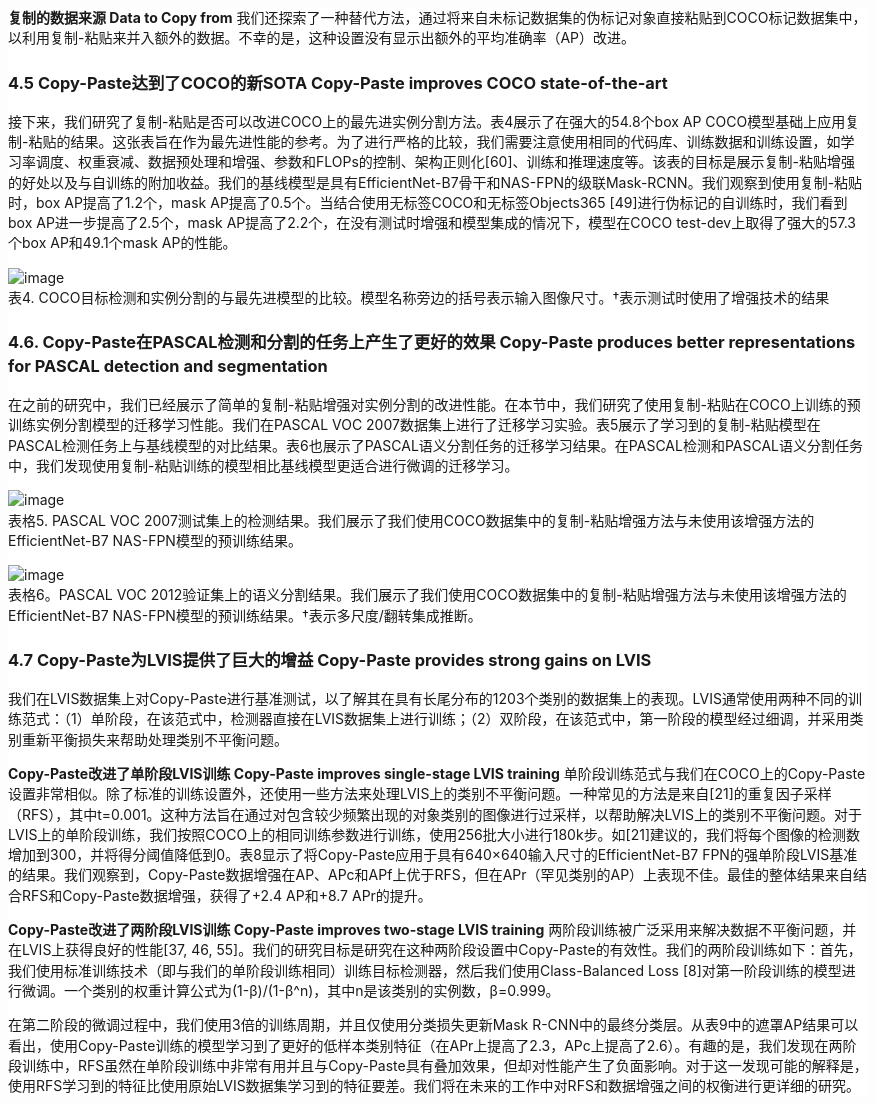 **复制的数据来源 Data to Copy from**
我们还探索了一种替代方法，通过将来自未标记数据集的伪标记对象直接粘贴到COCO标记数据集中，以利用复制-粘贴来并入额外的数据。不幸的是，这种设置没有显示出额外的平均准确率（AP）改进。

<a id="4.5Copy-Paste达到了COCO的新SOTA"></a>
### 4.5 Copy-Paste达到了COCO的新SOTA  Copy-Paste improves COCO state-of-the-art 
接下来，我们研究了复制-粘贴是否可以改进COCO上的最先进实例分割方法。表4展示了在强大的54.8个box AP COCO模型基础上应用复制-粘贴的结果。这张表旨在作为最先进性能的参考。为了进行严格的比较，我们需要注意使用相同的代码库、训练数据和训练设置，如学习率调度、权重衰减、数据预处理和增强、参数和FLOPs的控制、架构正则化[60]、训练和推理速度等。该表的目标是展示复制-粘贴增强的好处以及与自训练的附加收益。我们的基线模型是具有EfficientNet-B7骨干和NAS-FPN的级联Mask-RCNN。我们观察到使用复制-粘贴时，box AP提高了1.2个，mask AP提高了0.5个。当结合使用无标签COCO和无标签Objects365 [49]进行伪标记的自训练时，我们看到box AP进一步提高了2.5个，mask AP提高了2.2个，在没有测试时增强和模型集成的情况下，模型在COCO test-dev上取得了强大的57.3个box AP和49.1个mask AP的性能。

![image](https://github.com/Cloud-Jowen/CVPaper_Note/assets/56760687/794c06bb-e008-44fe-b5d2-8a48f9d9b093)  
表4. COCO目标检测和实例分割的与最先进模型的比较。模型名称旁边的括号表示输入图像尺寸。†表示测试时使用了增强技术的结果

<a id="4.6Copy-Paste在PASCAL检测和分割的任务上产生了更好的效果"></a>
### 4.6. Copy-Paste在PASCAL检测和分割的任务上产生了更好的效果 Copy-Paste produces better representations for PASCAL detection and segmentation 
在之前的研究中，我们已经展示了简单的复制-粘贴增强对实例分割的改进性能。在本节中，我们研究了使用复制-粘贴在COCO上训练的预训练实例分割模型的迁移学习性能。我们在PASCAL VOC 2007数据集上进行了迁移学习实验。表5展示了学习到的复制-粘贴模型在PASCAL检测任务上与基线模型的对比结果。表6也展示了PASCAL语义分割任务的迁移学习结果。在PASCAL检测和PASCAL语义分割任务中，我们发现使用复制-粘贴训练的模型相比基线模型更适合进行微调的迁移学习。 

![image](https://github.com/Cloud-Jowen/CVPaper_Note/assets/56760687/39e22fec-5443-4988-9cc1-feff3ead70c0)  
表格5. PASCAL VOC 2007测试集上的检测结果。我们展示了我们使用COCO数据集中的复制-粘贴增强方法与未使用该增强方法的EfficientNet-B7 NAS-FPN模型的预训练结果。 

![image](https://github.com/Cloud-Jowen/CVPaper_Note/assets/56760687/0e8f12a8-1afe-4d21-92e7-7ddd18cac9cc)  
表格6。PASCAL VOC 2012验证集上的语义分割结果。我们展示了我们使用COCO数据集中的复制-粘贴增强方法与未使用该增强方法的EfficientNet-B7 NAS-FPN模型的预训练结果。†表示多尺度/翻转集成推断。

<a id="4.7Copy-Paste为LVIS提供了巨大的增益"></a>
### 4.7 Copy-Paste为LVIS提供了巨大的增益 Copy-Paste provides strong gains on LVIS 
我们在LVIS数据集上对Copy-Paste进行基准测试，以了解其在具有长尾分布的1203个类别的数据集上的表现。LVIS通常使用两种不同的训练范式：（1）单阶段，在该范式中，检测器直接在LVIS数据集上进行训练；（2）双阶段，在该范式中，第一阶段的模型经过细调，并采用类别重新平衡损失来帮助处理类别不平衡问题。

**Copy-Paste改进了单阶段LVIS训练 Copy-Paste improves single-stage LVIS training**
单阶段训练范式与我们在COCO上的Copy-Paste设置非常相似。除了标准的训练设置外，还使用一些方法来处理LVIS上的类别不平衡问题。一种常见的方法是来自[21]的重复因子采样（RFS），其中t=0.001。这种方法旨在通过对包含较少频繁出现的对象类别的图像进行过采样，以帮助解决LVIS上的类别不平衡问题。对于LVIS上的单阶段训练，我们按照COCO上的相同训练参数进行训练，使用256批大小进行180k步。如[21]建议的，我们将每个图像的检测数增加到300，并将得分阈值降低到0。表8显示了将Copy-Paste应用于具有640×640输入尺寸的EfficientNet-B7 FPN的强单阶段LVIS基准的结果。我们观察到，Copy-Paste数据增强在AP、APc和APf上优于RFS，但在APr（罕见类别的AP）上表现不佳。最佳的整体结果来自结合RFS和Copy-Paste数据增强，获得了+2.4 AP和+8.7 APr的提升。

**Copy-Paste改进了两阶段LVIS训练 Copy-Paste improves two-stage LVIS training**
两阶段训练被广泛采用来解决数据不平衡问题，并在LVIS上获得良好的性能[37, 46, 55]。我们的研究目标是研究在这种两阶段设置中Copy-Paste的有效性。我们的两阶段训练如下：首先，我们使用标准训练技术（即与我们的单阶段训练相同）训练目标检测器，然后我们使用Class-Balanced Loss [8]对第一阶段训练的模型进行微调。一个类别的权重计算公式为(1-β)/(1-β^n)，其中n是该类别的实例数，β=0.999。

在第二阶段的微调过程中，我们使用3倍的训练周期，并且仅使用分类损失更新Mask R-CNN中的最终分类层。从表9中的遮罩AP结果可以看出，使用Copy-Paste训练的模型学习到了更好的低样本类别特征（在APr上提高了2.3，APc上提高了2.6）。有趣的是，我们发现在两阶段训练中，RFS虽然在单阶段训练中非常有用并且与Copy-Paste具有叠加效果，但却对性能产生了负面影响。对于这一发现可能的解释是，使用RFS学习到的特征比使用原始LVIS数据集学习到的特征要差。我们将在未来的工作中对RFS和数据增强之间的权衡进行更详细的研究。
